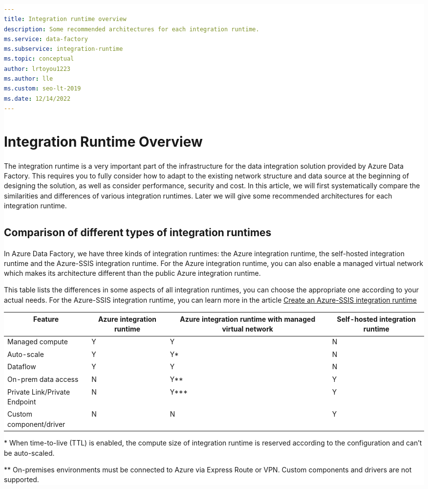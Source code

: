 ```yaml
---
title: Integration runtime overview
description: Some recommended architectures for each integration runtime.
ms.service: data-factory
ms.subservice: integration-runtime
ms.topic: conceptual
author: lrtoyou1223
ms.author: lle
ms.custom: seo-lt-2019
ms.date: 12/14/2022
---
```


# Integration Runtime Overview

The integration runtime is a very important part of the infrastructure for the data integration solution provided by Azure Data Factory. This requires you to fully consider how to adapt to the existing network structure and data source at the beginning of designing the solution, as well as consider performance, security and cost. In this article, we will first systematically compare the similarities and differences of various integration runtimes. Later we will give some recommended architectures for each integration runtime.

## Comparison of different types of integration runtimes

In Azure Data Factory, we have three kinds of integration runtimes: the Azure integration runtime, the self-hosted integration runtime and the Azure-SSIS integration runtime. For the Azure integration runtime, you can also enable a managed virtual network which makes its architecture different than the public Azure integration runtime.

This table lists the differences in some aspects of all integration runtimes, you can choose the appropriate one according to your actual needs. For the Azure-SSIS integration runtime, you can learn more in the article [Create an Azure-SSIS integration runtime](create-azure-ssis-integration-runtime.md)

| Feature | Azure integration runtime | Azure integration runtime with managed virtual network | Self-hosted integration runtime |
| ---------- | ------------------------- | ------------------------------------------------------ | ------------------- |
| Managed compute | Y | Y | N |
| Auto-scale | Y | Y* | N |
| Dataflow | Y | Y | N |
| On-prem data access | N | Y** | Y |
| Private Link/Private Endpoint | N | Y*** | Y |
| Custom component/driver | N | N | Y |

 \* When time-to-live (TTL) is enabled, the compute size of integration runtime is reserved according to the configuration and can’t be auto-scaled.

 ** On-premises environments must be connected to Azure via Express Route or VPN. Custom components and drivers are not supported.
